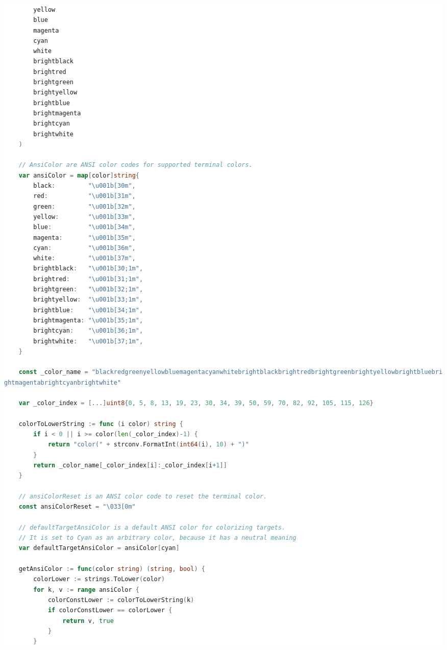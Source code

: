 ``` go
		yellow
		blue
		magenta
		cyan
		white
		brightblack
		brightred
		brightgreen
		brightyellow
		brightblue
		brightmagenta
		brightcyan
		brightwhite
	)

	// AnsiColor are ANSI color codes for supported terminal colors.
	var ansiColor = map[color]string{
		black:         "\u001b[30m",
		red:           "\u001b[31m",
		green:         "\u001b[32m",
		yellow:        "\u001b[33m",
		blue:          "\u001b[34m",
		magenta:       "\u001b[35m",
		cyan:          "\u001b[36m",
		white:         "\u001b[37m",
		brightblack:   "\u001b[30;1m",
		brightred:     "\u001b[31;1m",
		brightgreen:   "\u001b[32;1m",
		brightyellow:  "\u001b[33;1m",
		brightblue:    "\u001b[34;1m",
		brightmagenta: "\u001b[35;1m",
		brightcyan:    "\u001b[36;1m",
		brightwhite:   "\u001b[37;1m",
	}
	
	const _color_name = "blackredgreenyellowbluemagentacyanwhitebrightblackbrightredbrightgreenbrightyellowbrightbluebrightmagentabrightcyanbrightwhite"

	var _color_index = [...]uint8{0, 5, 8, 13, 19, 23, 30, 34, 39, 50, 59, 70, 82, 92, 105, 115, 126}

	colorToLowerString := func (i color) string {
		if i < 0 || i >= color(len(_color_index)-1) {
			return "color(" + strconv.FormatInt(int64(i), 10) + ")"
		}
		return _color_name[_color_index[i]:_color_index[i+1]]
	}

	// ansiColorReset is an ANSI color code to reset the terminal color.
	const ansiColorReset = "\033[0m"

	// defaultTargetAnsiColor is a default ANSI color for colorizing targets.
	// It is set to Cyan as an arbitrary color, because it has a neutral meaning
	var defaultTargetAnsiColor = ansiColor[cyan]

	getAnsiColor := func(color string) (string, bool) {
		colorLower := strings.ToLower(color)
		for k, v := range ansiColor {
			colorConstLower := colorToLowerString(k)
			if colorConstLower == colorLower {
				return v, true
			}
		}
```